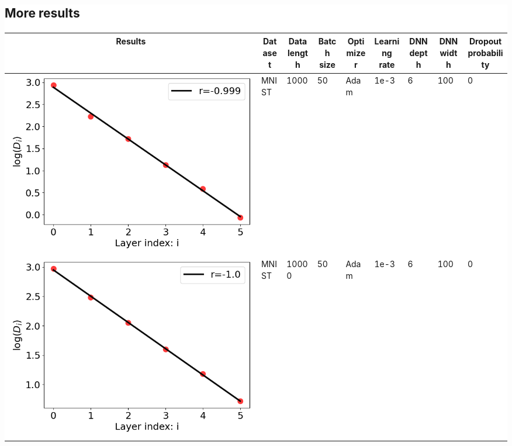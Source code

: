 ## More results

| Results | Dataset | Data length | Batch size | Optimizer | Learning rate | DNN depth | DNN width | Dropout probability |
|------------------|--------|--------|--------|--------|--------|--------|--------|--------|
| <img src="figs/0.png" width="1000"> | MNIST   | 1000 | 50     | Adam   |1e-3    |6 |100|0|
| <img src="figs/1.png" width="1000"> | MNIST   | 10000 | 50     | Adam   |1e-3    |6 |100|0|